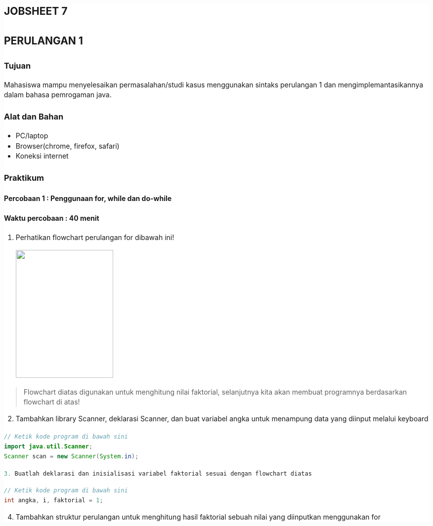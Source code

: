 ## JOBSHEET 7

## PERULANGAN 1

### Tujuan

Mahasiswa mampu menyelesaikan permasalahan/studi kasus menggunakan sintaks perulangan 1 dan mengimplemantasikannya dalam bahasa pemrogaman java.

### Alat dan Bahan
+ PC/laptop
+ Browser(chrome, firefox, safari)
+ Koneksi internet

### Praktikum

#### Percobaan 1 : Penggunaan for, while dan do-while

#### Waktu percobaan : 40 menit

1. Perhatikan flowchart perulangan for dibawah ini!

    <p align="left">
    <img width="197" height="259" src="images/flowchartFaktorial.png">
    </p>
    

> Flowchart diatas digunakan untuk menghitung nilai faktorial, selanjutnya kita akan membuat programnya berdasarkan
> flowchart di atas!

2. Tambahkan library Scanner, deklarasi Scanner, dan buat variabel angka untuk menampung data yang diinput melalui keyboard




```Java
// Ketik kode program di bawah sini
import java.util.Scanner;
Scanner scan = new Scanner(System.in);
```


```Java
3. Buatlah deklarasi dan inisialisasi variabel faktorial sesuai dengan flowchart diatas
```


```Java
// Ketik kode program di bawah sini
int angka, i, faktorial = 1;
```

4. Tambahkan struktur perulangan untuk menghitung hasil faktorial sebuah nilai yang diinputkan menggunakan for
    